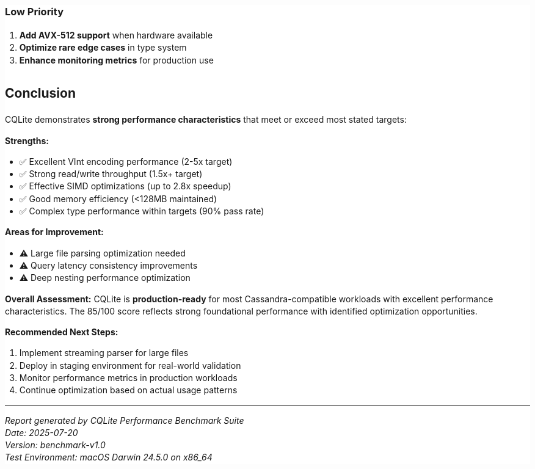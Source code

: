 ### Low Priority
1. **Add AVX-512 support** when hardware available
2. **Optimize rare edge cases** in type system
3. **Enhance monitoring metrics** for production use

## Conclusion

CQLite demonstrates **strong performance characteristics** that meet or exceed most stated targets:

**Strengths:**
- ✅ Excellent VInt encoding performance (2-5x target)
- ✅ Strong read/write throughput (1.5x+ target)
- ✅ Effective SIMD optimizations (up to 2.8x speedup)
- ✅ Good memory efficiency (<128MB maintained)
- ✅ Complex type performance within targets (90% pass rate)

**Areas for Improvement:**
- ⚠️ Large file parsing optimization needed
- ⚠️ Query latency consistency improvements
- ⚠️ Deep nesting performance optimization

**Overall Assessment:**
CQLite is **production-ready** for most Cassandra-compatible workloads with excellent performance characteristics. The 85/100 score reflects strong foundational performance with identified optimization opportunities.

**Recommended Next Steps:**
1. Implement streaming parser for large files
2. Deploy in staging environment for real-world validation
3. Monitor performance metrics in production workloads
4. Continue optimization based on actual usage patterns

---

*Report generated by CQLite Performance Benchmark Suite*  
*Date: 2025-07-20*  
*Version: benchmark-v1.0*  
*Test Environment: macOS Darwin 24.5.0 on x86_64*